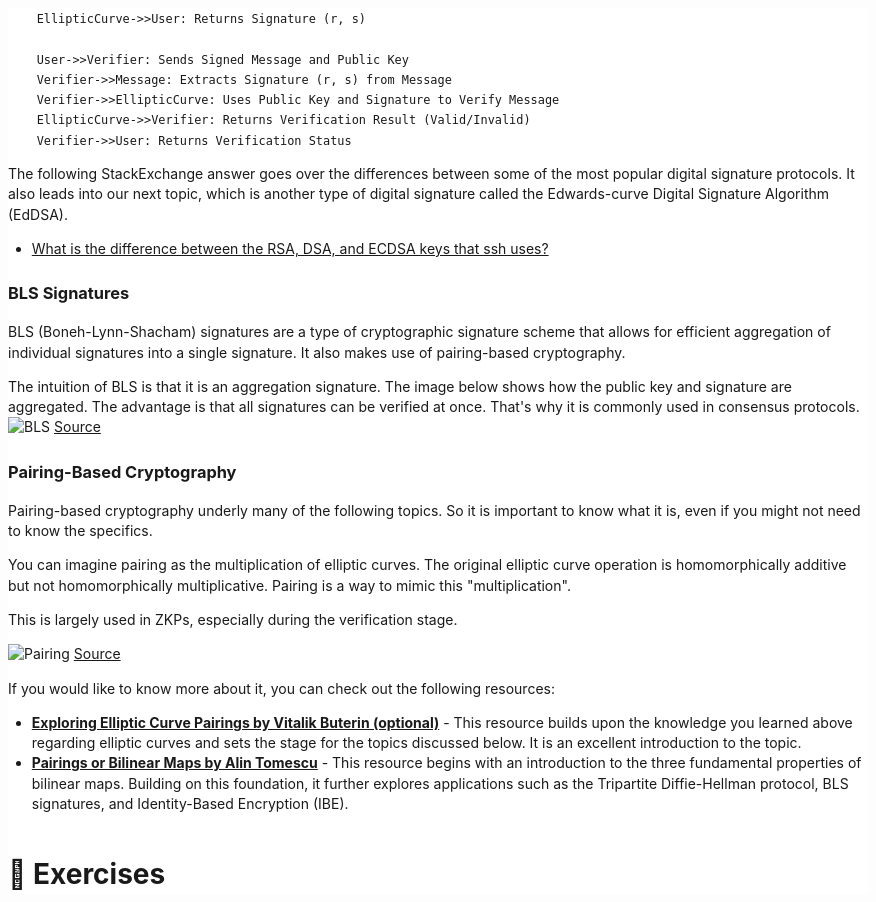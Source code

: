 ```mermaid
    EllipticCurve->>User: Returns Signature (r, s)

    User->>Verifier: Sends Signed Message and Public Key
    Verifier->>Message: Extracts Signature (r, s) from Message
    Verifier->>EllipticCurve: Uses Public Key and Signature to Verify Message
    EllipticCurve->>Verifier: Returns Verification Result (Valid/Invalid)
    Verifier->>User: Returns Verification Status
```

The following StackExchange answer goes over the differences between some of the most popular digital signature protocols. It also leads into our next topic, which is another type of digital signature called the Edwards-curve Digital Signature Algorithm (EdDSA).

- [What is the difference between the RSA, DSA, and ECDSA keys that ssh uses?](https://askubuntu.com/a/1000928/733503)

### BLS Signatures

BLS (Boneh-Lynn-Shacham) signatures are a type of cryptographic signature scheme that allows for efficient aggregation of individual signatures into a single signature. It also makes use of pairing-based cryptography.

The intuition of BLS is that it is an aggregation signature. The image below shows how the public key and signature are aggregated. The advantage is that all signatures can be verified at once. That's why it is commonly used in consensus protocols.
![BLS](./assets/bls-signatures.jpeg)
[Source](https://www.inevitableeth.com/en/home/concepts/bls-signatures)

### Pairing-Based Cryptography

Pairing-based cryptography underly many of the following topics. So it is important to know what it is, even if you might not need to know the specifics.

You can imagine pairing as the multiplication of elliptic curves. The original elliptic curve operation is homomorphically additive but not homomorphically multiplicative. Pairing is a way to mimic this "multiplication".

This is largely used in ZKPs, especially during the verification stage.

![Pairing](./assets/elliptic-curve-pairings.jpeg)
[Source](https://www.inevitableeth.com/home/concepts/elliptic-curve-pairings)

If you would like to know more about it, you can check out the following resources:

- **[Exploring Elliptic Curve Pairings by Vitalik Buterin (optional)](https://medium.com/@VitalikButerin/exploring-elliptic-curve-pairings-c73c1864e627)** - This resource builds upon the knowledge you learned above regarding elliptic curves and sets the stage for the topics discussed below. It is an excellent introduction to the topic.
- **[Pairings or Bilinear Maps by Alin Tomescu](https://alinush.github.io/2022/12/31/pairings-or-bilinear-maps.html)** - This resource begins with an introduction to the three fundamental properties of bilinear maps. Building on this foundation, it further explores applications such as the Tripartite Diffie-Hellman protocol, BLS signatures, and Identity-Based Encryption (IBE).

# 💪 Exercises
